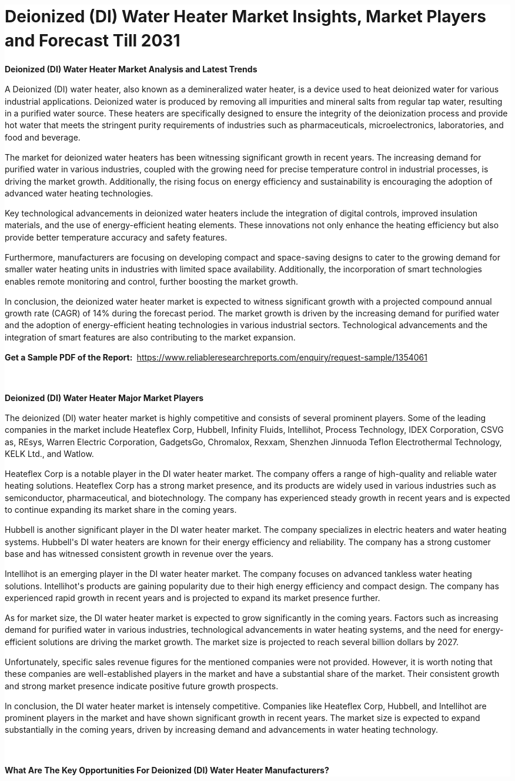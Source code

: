 <p><h1>Deionized (DI) Water Heater Market Insights, Market Players and Forecast Till 2031</h1></p><p><strong>Deionized (DI) Water Heater Market Analysis and Latest Trends</strong></p>
<p><p>A Deionized (DI) water heater, also known as a demineralized water heater, is a device used to heat deionized water for various industrial applications. Deionized water is produced by removing all impurities and mineral salts from regular tap water, resulting in a purified water source. These heaters are specifically designed to ensure the integrity of the deionization process and provide hot water that meets the stringent purity requirements of industries such as pharmaceuticals, microelectronics, laboratories, and food and beverage.</p><p>The market for deionized water heaters has been witnessing significant growth in recent years. The increasing demand for purified water in various industries, coupled with the growing need for precise temperature control in industrial processes, is driving the market growth. Additionally, the rising focus on energy efficiency and sustainability is encouraging the adoption of advanced water heating technologies.</p><p>Key technological advancements in deionized water heaters include the integration of digital controls, improved insulation materials, and the use of energy-efficient heating elements. These innovations not only enhance the heating efficiency but also provide better temperature accuracy and safety features.</p><p>Furthermore, manufacturers are focusing on developing compact and space-saving designs to cater to the growing demand for smaller water heating units in industries with limited space availability. Additionally, the incorporation of smart technologies enables remote monitoring and control, further boosting the market growth.</p><p>In conclusion, the deionized water heater market is expected to witness significant growth with a projected compound annual growth rate (CAGR) of 14% during the forecast period. The market growth is driven by the increasing demand for purified water and the adoption of energy-efficient heating technologies in various industrial sectors. Technological advancements and the integration of smart features are also contributing to the market expansion.</p></p>
<p><strong>Get a Sample PDF of the Report:&nbsp;</strong> <a href="https://www.reliableresearchreports.com/enquiry/request-sample/1354061">https://www.reliableresearchreports.com/enquiry/request-sample/1354061</a></p>
<p>&nbsp;</p>
<p><strong>Deionized (DI) Water Heater Major Market Players</strong></p>
<p><p>The deionized (DI) water heater market is highly competitive and consists of several prominent players. Some of the leading companies in the market include Heateflex Corp, Hubbell, Infinity Fluids, Intellihot, Process Technology, IDEX Corporation, CSVG as, REsys, Warren Electric Corporation, GadgetsGo, Chromalox, Rexxam, Shenzhen Jinnuoda Teflon Electrothermal Technology, KELK Ltd., and Watlow.</p><p>Heateflex Corp is a notable player in the DI water heater market. The company offers a range of high-quality and reliable water heating solutions. Heateflex Corp has a strong market presence, and its products are widely used in various industries such as semiconductor, pharmaceutical, and biotechnology. The company has experienced steady growth in recent years and is expected to continue expanding its market share in the coming years.</p><p>Hubbell is another significant player in the DI water heater market. The company specializes in electric heaters and water heating systems. Hubbell's DI water heaters are known for their energy efficiency and reliability. The company has a strong customer base and has witnessed consistent growth in revenue over the years.</p><p>Intellihot is an emerging player in the DI water heater market. The company focuses on advanced tankless water heating solutions. Intellihot's products are gaining popularity due to their high energy efficiency and compact design. The company has experienced rapid growth in recent years and is projected to expand its market presence further.</p><p>As for market size, the DI water heater market is expected to grow significantly in the coming years. Factors such as increasing demand for purified water in various industries, technological advancements in water heating systems, and the need for energy-efficient solutions are driving the market growth. The market size is projected to reach several billion dollars by 2027.</p><p>Unfortunately, specific sales revenue figures for the mentioned companies were not provided. However, it is worth noting that these companies are well-established players in the market and have a substantial share of the market. Their consistent growth and strong market presence indicate positive future growth prospects.</p><p>In conclusion, the DI water heater market is intensely competitive. Companies like Heateflex Corp, Hubbell, and Intellihot are prominent players in the market and have shown significant growth in recent years. The market size is expected to expand substantially in the coming years, driven by increasing demand and advancements in water heating technology.</p></p>
<p>&nbsp;</p>
<p><strong>What Are The Key Opportunities For Deionized (DI) Water Heater Manufacturers?</strong></p>
